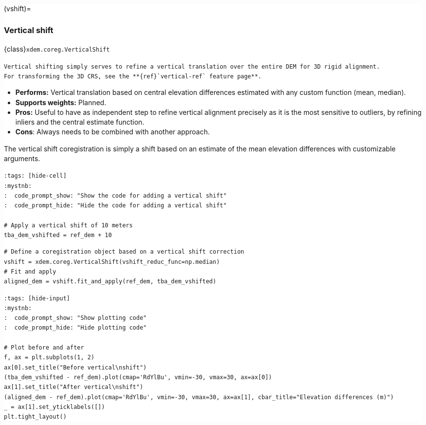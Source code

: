 (vshift)=
### Vertical shift

{class}`xdem.coreg.VerticalShift`

```{caution}
Vertical shifting simply serves to refine a vertical translation over the entire DEM for 3D rigid alignment.
For transforming the 3D CRS, see the **{ref}`vertical-ref` feature page**.
```

- **Performs:** Vertical translation based on central elevation differences estimated with any custom function (mean, median).
- **Supports weights:** Planned.
- **Pros:** Useful to have as independent step to refine vertical alignment precisely as it is the most sensitive to outliers, by refining inliers and the central estimate function.
- **Cons**: Always needs to be combined with another approach.

The vertical shift coregistration is simply a shift based on an estimate of the mean elevation differences with customizable arguments.


```{code-cell} ipython3
:tags: [hide-cell]
:mystnb:
:  code_prompt_show: "Show the code for adding a vertical shift"
:  code_prompt_hide: "Hide the code for adding a vertical shift"

# Apply a vertical shift of 10 meters
tba_dem_vshifted = ref_dem + 10
```

```{code-cell} ipython3
# Define a coregistration object based on a vertical shift correction
vshift = xdem.coreg.VerticalShift(vshift_reduc_func=np.median)
# Fit and apply
aligned_dem = vshift.fit_and_apply(ref_dem, tba_dem_vshifted)
```

```{code-cell} ipython3
:tags: [hide-input]
:mystnb:
:  code_prompt_show: "Show plotting code"
:  code_prompt_hide: "Hide plotting code"

# Plot before and after
f, ax = plt.subplots(1, 2)
ax[0].set_title("Before vertical\nshift")
(tba_dem_vshifted - ref_dem).plot(cmap='RdYlBu', vmin=-30, vmax=30, ax=ax[0])
ax[1].set_title("After vertical\nshift")
(aligned_dem - ref_dem).plot(cmap='RdYlBu', vmin=-30, vmax=30, ax=ax[1], cbar_title="Elevation differences (m)")
_ = ax[1].set_yticklabels([])
plt.tight_layout()
```
